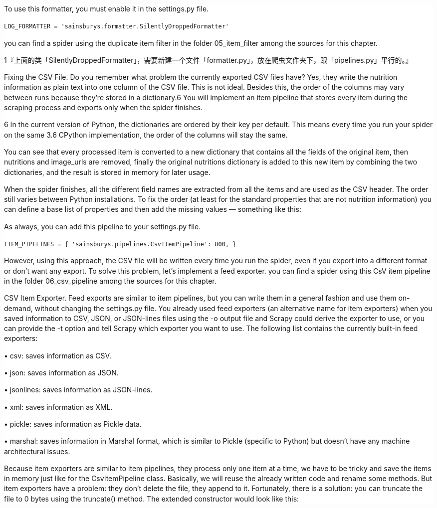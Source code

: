 To use this formatter, you must enable it in the settings.py file.

    LOG_FORMATTER = 'sainsburys.formatter.SilentlyDroppedFormatter'

you can find a spider using the duplicate item filter in the folder 05_item_filter among the sources for this chapter.

1『上面的类「SilentlyDroppedFormatter」，需要新建一个文件「formatter.py」，放在爬虫文件夹下，跟「pipelines.py」平行的。』

Fixing the CSV File. Do you remember what problem the currently exported CSV files have? Yes, they write the nutrition information as plain text into one column of the CSV file. This is not ideal. Besides this, the order of the columns may vary between runs because they’re stored in a dictionary.6 You will implement an item pipeline that stores every item during the scraping process and exports only when the spider finishes.

6 In the current version of Python, the dictionaries are ordered by their key per default. This means every time you run your spider on the same 3.6 CPython implementation, the order of the columns will stay the same.

You can see that every processed item is converted to a new dictionary that contains all the fields of the original item, then nutritions and image_urls are removed, finally the original nutritions dictionary is added to this new item by combining the two dictionaries, and the result is stored in memory for later usage.

When the spider finishes, all the different field names are extracted from all the items and are used as the CSV header. The order still varies between Python installations. To fix the order (at least for the standard properties that are not nutrition information) you can define a base list of properties and then add the missing values — something like this:

As always, you can add this pipeline to your settings.py file.

    ITEM_PIPELINES = { 'sainsburys.pipelines.CsvItemPipeline': 800, }

However, using this approach, the CSV file will be written every time you run the spider, even if you export into a different format or don’t want any export. To solve this problem, let’s implement a feed exporter. you can find a spider using this CsV item pipeline in the folder 06_csv_pipeline among the sources for this chapter.

CSV Item Exporter. Feed exports are similar to item pipelines, but you can write them in a general fashion and use them on-demand, without changing the settings.py file. You already used feed exporters (an alternative name for item exporters) when you saved information to CSV, JSON, or JSON-lines files using the -o output file and Scrapy could derive the exporter to use, or you can provide the -t option and tell Scrapy which exporter you want to use. The following list contains the currently built-in feed exporters:

• csv: saves information as CSV.

• json: saves information as JSON.

• jsonlines: saves information as JSON-lines.

• xml: saves information as XML.

• pickle: saves information as Pickle data.

• marshal: saves information in Marshal format, which is similar to Pickle (specific to Python) but doesn’t have any machine architectural issues.

Because item exporters are similar to item pipelines, they process only one item at a time, we have to be tricky and save the items in memory just like for the CsvItemPipeline class. Basically, we will reuse the already written code and rename some methods. But item exporters have a problem: they don’t delete the file, they append to it. Fortunately, there is a solution: you can truncate the file to 0 bytes using the truncate() method. The extended constructor would look like this:
